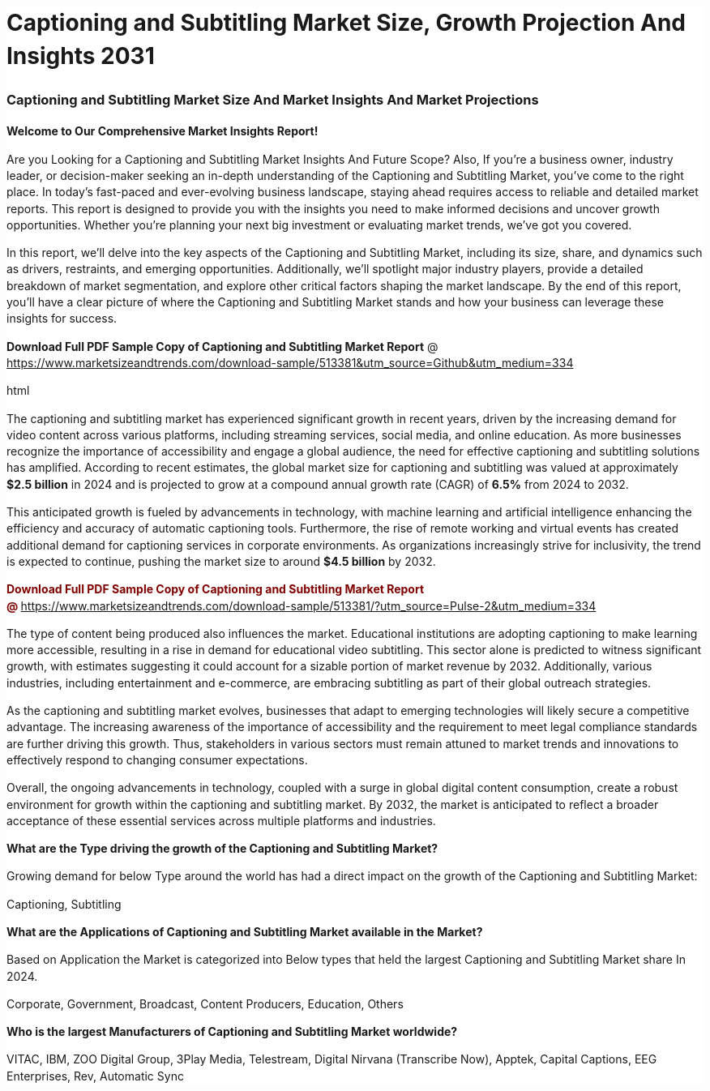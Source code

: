 <h1> Captioning and Subtitling Market Size, Growth Projection And Insights 2031</h1><div class="" data-test-id=""><h3><span class="">Captioning and Subtitling Market Size And Market Insights And Market Projections</span></h3></div><div class="" data-test-id=""><p><strong>Welcome to Our Comprehensive Market Insights Report!</strong></p><p>Are you Looking for a Captioning and Subtitling Market Insights And Future Scope? Also, If you&rsquo;re a business owner, industry leader, or decision-maker seeking an in-depth understanding of the Captioning and Subtitling Market, you&rsquo;ve come to the right place. In today&rsquo;s fast-paced and ever-evolving business landscape, staying ahead requires access to reliable and detailed market reports. This report is designed to provide you with the insights you need to make informed decisions and uncover growth opportunities. Whether you&rsquo;re planning your next big investment or evaluating market trends, we&rsquo;ve got you covered.</p><p>In this report, we&rsquo;ll delve into the key aspects of the Captioning and Subtitling Market, including its size, share, and dynamics such as drivers, restraints, and emerging opportunities. Additionally, we&rsquo;ll spotlight major industry players, provide a detailed breakdown of market segmentation, and explore other critical factors shaping the market landscape. By the end of this report, you&rsquo;ll have a clear picture of where the Captioning and Subtitling Market stands and how your business can leverage these insights for success.</p><p><strong>Download Full PDF Sample Copy of Captioning and Subtitling Market Report</strong> @ <a href="https://www.marketsizeandtrends.com/download-sample/513381&utm_source=Github&utm_medium=334" target="_blank">https://www.marketsizeandtrends.com/download-sample/513381&utm_source=Github&utm_medium=334</a></p></div><div class="" data-test-id=""><p><span class="">html<p>The captioning and subtitling market has experienced significant growth in recent years, driven by the increasing demand for video content across various platforms, including streaming services, social media, and online education. As more businesses recognize the importance of accessibility and engage a global audience, the need for effective captioning and subtitling solutions has amplified. According to recent estimates, the global market size for captioning and subtitling was valued at approximately <strong>$2.5 billion</strong> in 2024 and is projected to grow at a compound annual growth rate (CAGR) of <strong>6.5%</strong> from 2024 to 2032.</p><p>This anticipated growth is fueled by advancements in technology, with machine learning and artificial intelligence enhancing the efficiency and accuracy of automatic captioning tools. Furthermore, the rise of remote working and virtual events has created additional demand for captioning services in corporate environments. As organizations increasingly strive for inclusivity, the trend is expected to continue, pushing the market size to around <strong>$4.5 billion</strong> by 2032.</p><p><strong><span style="color: #800000;">Download Full PDF Sample Copy of Captioning and Subtitling Market Report @</span>&nbsp;</strong><a href="https://www.marketsizeandtrends.com/download-sample/513381/?utm_source=Pulse-2&amp;utm_medium=334">https://www.marketsizeandtrends.com/download-sample/513381/?utm_source=Pulse-2&amp;utm_medium=334</a></p><p>The type of content being produced also influences the market. Educational institutions are adopting captioning to make learning more accessible, resulting in a rise in demand for educational video subtitling. This sector alone is predicted to witness significant growth, with estimates suggesting it could account for a sizable portion of market revenue by 2032. Additionally, various industries, including entertainment and e-commerce, are embracing subtitling as part of their global outreach strategies.</p><p>As the captioning and subtitling market evolves, businesses that adapt to emerging technologies will likely secure a competitive advantage. The increasing awareness of the importance of accessibility and the requirement to meet legal compliance standards are further driving this growth. Thus, stakeholders in various sectors must remain attuned to market trends and innovations to effectively respond to changing consumer expectations.</p><p>Overall, the ongoing advancements in technology, coupled with a surge in global digital content consumption, create a robust environment for growth within the captioning and subtitling market. By 2032, the market is anticipated to reflect a broader acceptance of these essential services across multiple platforms and industries.</p></span></p><p><strong><span class="">What are the&nbsp;Type driving the growth of the Captioning and Subtitling Market?</span></strong></p></div><div class="" data-test-id=""><p><span class="">Growing demand for below Type around the world has had a direct impact on the growth of the Captioning and Subtitling Market:</span></p></div><div class="" data-test-id=""><p>Captioning, Subtitling</p><p><span class=""><strong>What are the&nbsp;Applications&nbsp;of Captioning and Subtitling Market available in the Market?</strong></span></p></div><div class="" data-test-id=""><p><span class="">Based on Application the Market is categorized into Below types that held the largest Captioning and Subtitling Market share In 2024.</span></p></div><div class="" data-test-id=""><p><span class="">Corporate, Government, Broadcast, Content Producers, Education, Others</span></p><p><span class=""><strong>Who is the largest Manufacturers of Captioning and Subtitling Market worldwide?</strong></span></p></div><div class="" data-test-id=""><p><span class="">VITAC, IBM, ZOO Digital Group, 3Play Media, Telestream, Digital Nirvana (Transcribe Now), Apptek, Capital Captions, EEG Enterprises, Rev, Automatic Sync